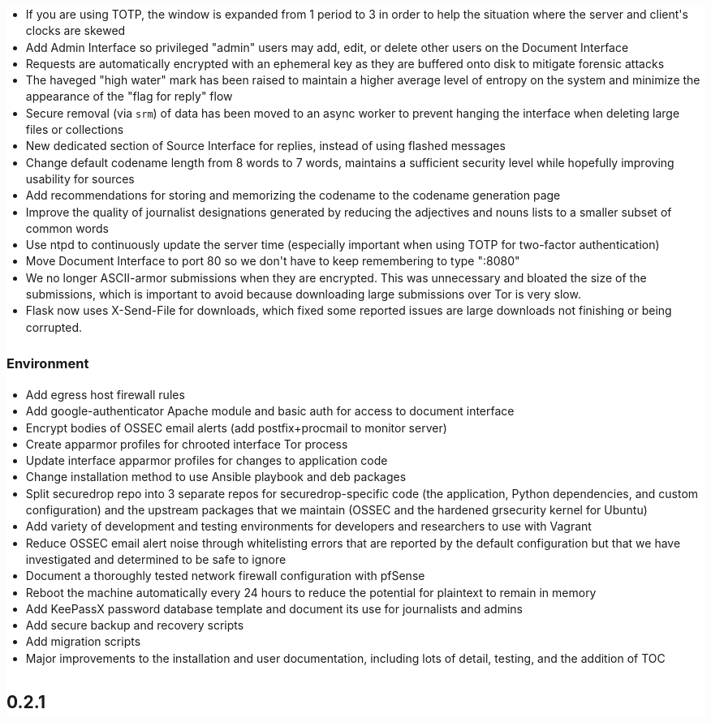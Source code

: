   * If you are using TOTP, the window is expanded from 1 period to 3 in order to help the situation where the server and client's clocks are skewed
* Add Admin Interface so privileged "admin" users may add, edit, or delete other users on the Document Interface
* Requests are automatically encrypted with an ephemeral key as they are buffered onto disk to mitigate forensic attacks
* The haveged "high water" mark has been raised to maintain a higher average level of entropy on the system and minimize the appearance of the "flag for reply" flow
* Secure removal (via `srm`) of data has been moved to an async worker to prevent hanging the interface when deleting large files or collections
* New dedicated section of Source Interface for replies, instead of using flashed messages
* Change default codename length from 8 words to 7 words, maintains a sufficient security level while hopefully improving usability for sources
* Add recommendations for storing and memorizing the codename to the codename generation page
* Improve the quality of journalist designations generated by reducing the adjectives and nouns lists to a smaller subset of common words
* Use ntpd to continuously update the server time (especially important when using TOTP for two-factor authentication)
* Move Document Interface to port 80 so we don't have to keep remembering to type ":8080"
* We no longer ASCII-armor submissions when they are encrypted. This was unnecessary and bloated the size of the submissions, which is important to avoid because downloading large submissions over Tor is very slow.
* Flask now uses X-Send-File for downloads, which fixed some reported issues are large downloads not finishing or being corrupted.

### Environment

* Add egress host firewall rules
* Add google-authenticator Apache module and basic auth for access to
document interface
* Encrypt bodies of OSSEC email alerts (add postfix+procmail to monitor
server)
* Create apparmor profiles for chrooted interface Tor process
* Update interface apparmor profiles for changes to application code
* Change installation method to use Ansible playbook and deb packages
* Split securedrop repo into 3 separate repos for securedrop-specific code (the application, Python dependencies, and custom configuration) and the upstream packages that we maintain (OSSEC and the hardened grsecurity kernel for Ubuntu)
* Add variety of development and testing environments for developers and researchers to use with Vagrant
* Reduce OSSEC email alert noise through whitelisting errors that are reported by the default configuration but that we have investigated and determined to be safe to ignore
* Document a thoroughly tested network firewall configuration with pfSense
* Reboot the machine automatically every 24 hours to reduce the potential for plaintext to remain in memory
* Add KeePassX password database template and document its use for journalists and admins
* Add secure backup and recovery scripts
* Add migration scripts
* Major improvements to the installation and user documentation, including lots of detail, testing, and the addition of TOC

## 0.2.1
